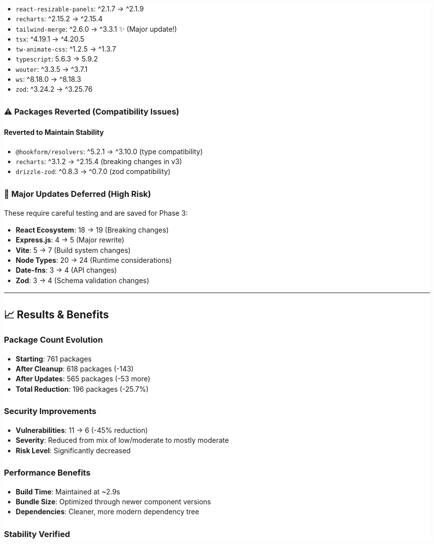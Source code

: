 - `react-resizable-panels`: ^2.1.7 → ^2.1.9
- `recharts`: ^2.15.2 → ^2.15.4
- `tailwind-merge`: ^2.6.0 → ^3.3.1 ✨ (Major update!)
- `tsx`: ^4.19.1 → ^4.20.5
- `tw-animate-css`: ^1.2.5 → ^1.3.7
- `typescript`: 5.6.3 → 5.9.2
- `wouter`: ^3.3.5 → ^3.7.1
- `ws`: ^8.18.0 → ^8.18.3
- `zod`: ^3.24.2 → ^3.25.76

### ⚠️ **Packages Reverted (Compatibility Issues)**

#### **Reverted to Maintain Stability**

- `@hookform/resolvers`: ^5.2.1 → ^3.10.0 (type compatibility)
- `recharts`: ^3.1.2 → ^2.15.4 (breaking changes in v3)
- `drizzle-zod`: ^0.8.3 → ^0.7.0 (zod compatibility)

### 🚨 **Major Updates Deferred (High Risk)**

These require careful testing and are saved for Phase 3:

- **React Ecosystem**: 18 → 19 (Breaking changes)
- **Express.js**: 4 → 5 (Major rewrite)  
- **Vite**: 5 → 7 (Build system changes)
- **Node Types**: 20 → 24 (Runtime considerations)
- **Date-fns**: 3 → 4 (API changes)
- **Zod**: 3 → 4 (Schema validation changes)

---

## 📈 **Results & Benefits**

### **Package Count Evolution**

- **Starting**: 761 packages
- **After Cleanup**: 618 packages (-143)
- **After Updates**: 565 packages (-53 more)
- **Total Reduction**: 196 packages (-25.7%)

### **Security Improvements**

- **Vulnerabilities**: 11 → 6 (-45% reduction)
- **Severity**: Reduced from mix of low/moderate to mostly moderate
- **Risk Level**: Significantly decreased

### **Performance Benefits**

- **Build Time**: Maintained at ~2.9s
- **Bundle Size**: Optimized through newer component versions
- **Dependencies**: Cleaner, more modern dependency tree

### **Stability Verified**
